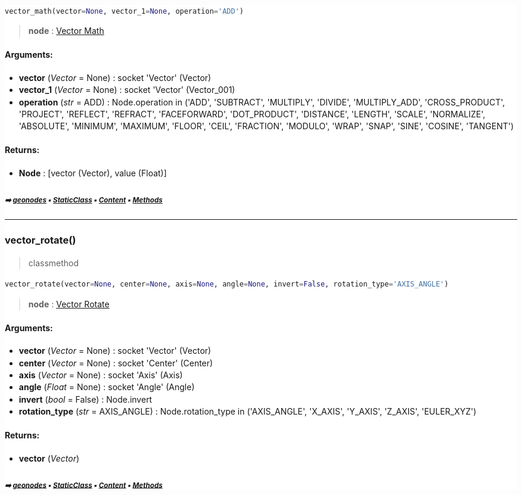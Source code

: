 ``` python
vector_math(vector=None, vector_1=None, operation='ADD')
```

> **node** : [Vector Math](https://docs.blender.org/manual/en/latest/render/shader_nodes/../../modeling/geometry_nodes/utilities/vector/vector_math.html)

#### Arguments:
- **vector** (_Vector_ = None) : socket 'Vector' (Vector)
- **vector_1** (_Vector_ = None) : socket 'Vector' (Vector_001)
- **operation** (_str_ = ADD) : Node.operation in ('ADD', 'SUBTRACT', 'MULTIPLY', 'DIVIDE', 'MULTIPLY_ADD', 'CROSS_PRODUCT', 'PROJECT', 'REFLECT', 'REFRACT', 'FACEFORWARD', 'DOT_PRODUCT', 'DISTANCE', 'LENGTH', 'SCALE', 'NORMALIZE', 'ABSOLUTE', 'MINIMUM', 'MAXIMUM', 'FLOOR', 'CEIL', 'FRACTION', 'MODULO', 'WRAP', 'SNAP', 'SINE', 'COSINE', 'TANGENT')



#### Returns:
- **Node** : [vector (Vector), value (Float)]

##### <sub>:arrow_right: [geonodes](index.md#geonodes) :black_small_square: [StaticClass](macro-shade1-stati-staticclass.md#staticclass) :black_small_square: [Content](macro-shade1-stati-staticclass.md#content) :black_small_square: [Methods](macro-shade1-stati-staticclass.md#methods)</sub>

----------
### vector_rotate()

> classmethod

``` python
vector_rotate(vector=None, center=None, axis=None, angle=None, invert=False, rotation_type='AXIS_ANGLE')
```

> **node** : [Vector Rotate](https://docs.blender.org/manual/en/latest/render/shader_nodes/../../modeling/geometry_nodes/utilities/vector/vector_rotate.html)

#### Arguments:
- **vector** (_Vector_ = None) : socket 'Vector' (Vector)
- **center** (_Vector_ = None) : socket 'Center' (Center)
- **axis** (_Vector_ = None) : socket 'Axis' (Axis)
- **angle** (_Float_ = None) : socket 'Angle' (Angle)
- **invert** (_bool_ = False) : Node.invert
- **rotation_type** (_str_ = AXIS_ANGLE) : Node.rotation_type in ('AXIS_ANGLE', 'X_AXIS', 'Y_AXIS', 'Z_AXIS', 'EULER_XYZ')



#### Returns:
- **vector** (_Vector_)

##### <sub>:arrow_right: [geonodes](index.md#geonodes) :black_small_square: [StaticClass](macro-shade1-stati-staticclass.md#staticclass) :black_small_square: [Content](macro-shade1-stati-staticclass.md#content) :black_small_square: [Methods](macro-shade1-stati-staticclass.md#methods)</sub>
